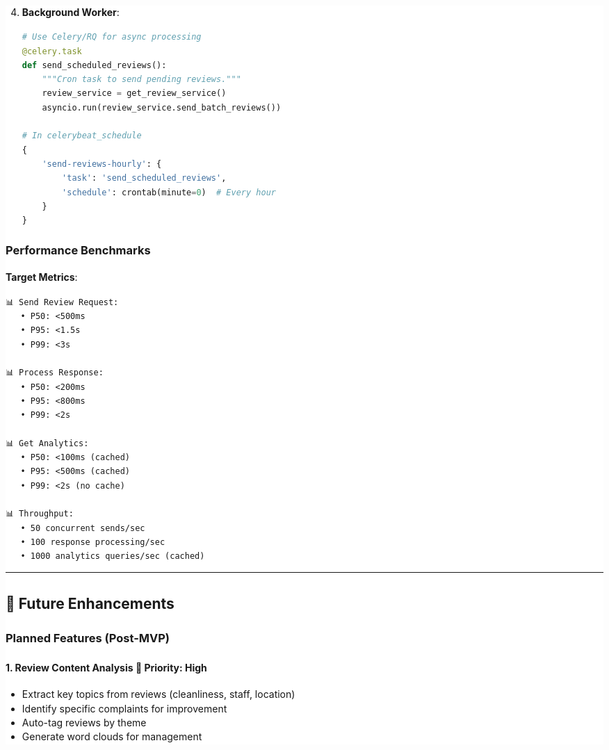 4. **Background Worker**:
   ```python
   # Use Celery/RQ for async processing
   @celery.task
   def send_scheduled_reviews():
       """Cron task to send pending reviews."""
       review_service = get_review_service()
       asyncio.run(review_service.send_batch_reviews())
   
   # In celerybeat_schedule
   {
       'send-reviews-hourly': {
           'task': 'send_scheduled_reviews',
           'schedule': crontab(minute=0)  # Every hour
       }
   }
   ```

### Performance Benchmarks

**Target Metrics**:
```
📊 Send Review Request:
   • P50: <500ms
   • P95: <1.5s
   • P99: <3s

📊 Process Response:
   • P50: <200ms
   • P95: <800ms
   • P99: <2s

📊 Get Analytics:
   • P50: <100ms (cached)
   • P95: <500ms (cached)
   • P99: <2s (no cache)

📊 Throughput:
   • 50 concurrent sends/sec
   • 100 response processing/sec
   • 1000 analytics queries/sec (cached)
```

---

## 🔮 Future Enhancements

### Planned Features (Post-MVP)

#### 1. **Review Content Analysis** 🎯 Priority: High
- Extract key topics from reviews (cleanliness, staff, location)
- Identify specific complaints for improvement
- Auto-tag reviews by theme
- Generate word clouds for management
